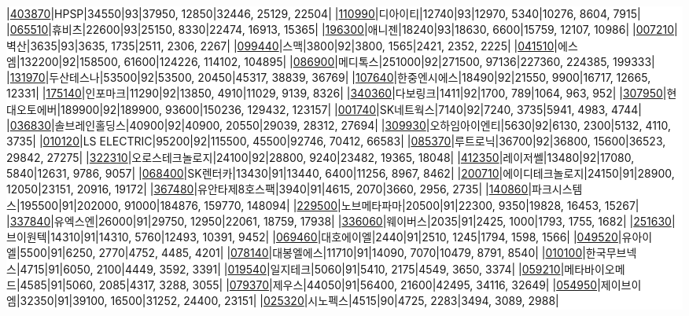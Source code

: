 |[403870](https://finance.daum.net/quotes/A403870)|HPSP|34550|93|37950, 12850|32446, 25129, 22504|
|[110990](https://finance.daum.net/quotes/A110990)|디아이티|12740|93|12970, 5340|10276, 8604, 7915|
|[065510](https://finance.daum.net/quotes/A065510)|휴비츠|22600|93|25150, 8330|22474, 16913, 15365|
|[196300](https://finance.daum.net/quotes/A196300)|애니젠|18240|93|18630, 6600|15759, 12107, 10986|
|[007210](https://finance.daum.net/quotes/A007210)|벽산|3635|93|3635, 1735|2511, 2306, 2267|
|[099440](https://finance.daum.net/quotes/A099440)|스맥|3800|92|3800, 1565|2421, 2352, 2225|
|[041510](https://finance.daum.net/quotes/A041510)|에스엠|132200|92|158500, 61600|124226, 114102, 104895|
|[086900](https://finance.daum.net/quotes/A086900)|메디톡스|251000|92|271500, 97136|227360, 224385, 199333|
|[131970](https://finance.daum.net/quotes/A131970)|두산테스나|53500|92|53500, 20450|45317, 38839, 36769|
|[107640](https://finance.daum.net/quotes/A107640)|한중엔시에스|18490|92|21550, 9900|16717, 12665, 12331|
|[175140](https://finance.daum.net/quotes/A175140)|인포마크|11290|92|13850, 4910|11029, 9139, 8326|
|[340360](https://finance.daum.net/quotes/A340360)|다보링크|1411|92|1700, 789|1064, 963, 952|
|[307950](https://finance.daum.net/quotes/A307950)|현대오토에버|189900|92|189900, 93600|150236, 129432, 123157|
|[001740](https://finance.daum.net/quotes/A001740)|SK네트웍스|7140|92|7240, 3735|5941, 4983, 4744|
|[036830](https://finance.daum.net/quotes/A036830)|솔브레인홀딩스|40900|92|40900, 20550|29039, 28312, 27694|
|[309930](https://finance.daum.net/quotes/A309930)|오하임아이엔티|5630|92|6130, 2300|5132, 4110, 3735|
|[010120](https://finance.daum.net/quotes/A010120)|LS ELECTRIC|95200|92|115500, 45500|92746, 70412, 66583|
|[085370](https://finance.daum.net/quotes/A085370)|루트로닉|36700|92|36800, 15600|36523, 29842, 27275|
|[322310](https://finance.daum.net/quotes/A322310)|오로스테크놀로지|24100|92|28800, 9240|23482, 19365, 18048|
|[412350](https://finance.daum.net/quotes/A412350)|레이저쎌|13480|92|17080, 5840|12631, 9786, 9057|
|[068400](https://finance.daum.net/quotes/A068400)|SK렌터카|13430|91|13440, 6400|11256, 8967, 8462|
|[200710](https://finance.daum.net/quotes/A200710)|에이디테크놀로지|24150|91|28900, 12050|23151, 20916, 19172|
|[367480](https://finance.daum.net/quotes/A367480)|유안타제8호스팩|3940|91|4615, 2070|3660, 2956, 2735|
|[140860](https://finance.daum.net/quotes/A140860)|파크시스템스|195500|91|202000, 91000|184876, 159770, 148094|
|[229500](https://finance.daum.net/quotes/A229500)|노브메타파마|20500|91|22300, 9350|19828, 16453, 15267|
|[337840](https://finance.daum.net/quotes/A337840)|유엑스엔|26000|91|29750, 12950|22061, 18759, 17938|
|[336060](https://finance.daum.net/quotes/A336060)|웨이버스|2035|91|2425, 1000|1793, 1755, 1682|
|[251630](https://finance.daum.net/quotes/A251630)|브이원텍|14310|91|14310, 5760|12493, 10391, 9452|
|[069460](https://finance.daum.net/quotes/A069460)|대호에이엘|2440|91|2510, 1245|1794, 1598, 1566|
|[049520](https://finance.daum.net/quotes/A049520)|유아이엘|5500|91|6250, 2770|4752, 4485, 4201|
|[078140](https://finance.daum.net/quotes/A078140)|대봉엘에스|11710|91|14090, 7070|10479, 8791, 8540|
|[010100](https://finance.daum.net/quotes/A010100)|한국무브넥스|4715|91|6050, 2100|4449, 3592, 3391|
|[019540](https://finance.daum.net/quotes/A019540)|일지테크|5060|91|5410, 2175|4549, 3650, 3374|
|[059210](https://finance.daum.net/quotes/A059210)|메타바이오메드|4585|91|5060, 2085|4317, 3288, 3055|
|[079370](https://finance.daum.net/quotes/A079370)|제우스|44050|91|56400, 21600|42495, 34116, 32649|
|[054950](https://finance.daum.net/quotes/A054950)|제이브이엠|32350|91|39100, 16500|31252, 24400, 23151|
|[025320](https://finance.daum.net/quotes/A025320)|시노펙스|4515|90|4725, 2283|3494, 3089, 2988|